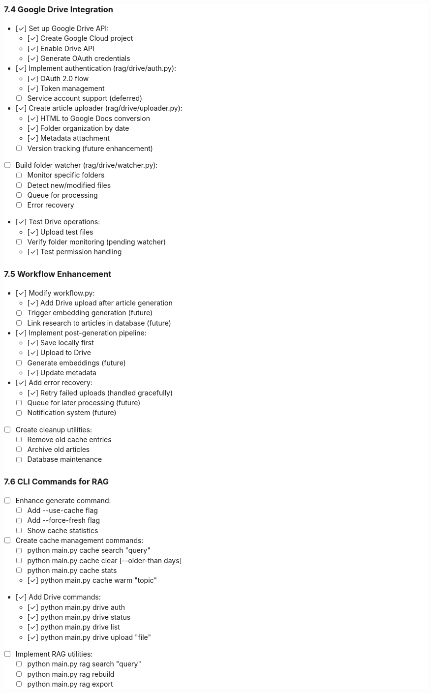### 7.4 Google Drive Integration
- [✓] Set up Google Drive API:
  - [✓] Create Google Cloud project
  - [✓] Enable Drive API
  - [✓] Generate OAuth credentials
- [✓] Implement authentication (rag/drive/auth.py):
  - [✓] OAuth 2.0 flow
  - [✓] Token management
  - [ ] Service account support (deferred)
- [✓] Create article uploader (rag/drive/uploader.py):
  - [✓] HTML to Google Docs conversion
  - [✓] Folder organization by date
  - [✓] Metadata attachment
  - [ ] Version tracking (future enhancement)
- [ ] Build folder watcher (rag/drive/watcher.py):
  - [ ] Monitor specific folders
  - [ ] Detect new/modified files
  - [ ] Queue for processing
  - [ ] Error recovery
- [✓] Test Drive operations:
  - [✓] Upload test files
  - [ ] Verify folder monitoring (pending watcher)
  - [✓] Test permission handling

### 7.5 Workflow Enhancement
- [✓] Modify workflow.py:
  - [✓] Add Drive upload after article generation
  - [ ] Trigger embedding generation (future)
  - [ ] Link research to articles in database (future)
- [✓] Implement post-generation pipeline:
  - [✓] Save locally first
  - [✓] Upload to Drive
  - [ ] Generate embeddings (future)
  - [✓] Update metadata
- [✓] Add error recovery:
  - [✓] Retry failed uploads (handled gracefully)
  - [ ] Queue for later processing (future)
  - [ ] Notification system (future)
- [ ] Create cleanup utilities:
  - [ ] Remove old cache entries
  - [ ] Archive old articles
  - [ ] Database maintenance

### 7.6 CLI Commands for RAG
- [ ] Enhance generate command:
  - [ ] Add --use-cache flag
  - [ ] Add --force-fresh flag
  - [ ] Show cache statistics
- [ ] Create cache management commands:
  - [ ] python main.py cache search "query"
  - [ ] python main.py cache clear [--older-than days]
  - [ ] python main.py cache stats
  - [✓] python main.py cache warm "topic"
- [✓] Add Drive commands:
  - [✓] python main.py drive auth
  - [✓] python main.py drive status
  - [✓] python main.py drive list
  - [✓] python main.py drive upload "file"
- [ ] Implement RAG utilities:
  - [ ] python main.py rag search "query"
  - [ ] python main.py rag rebuild
  - [ ] python main.py rag export
